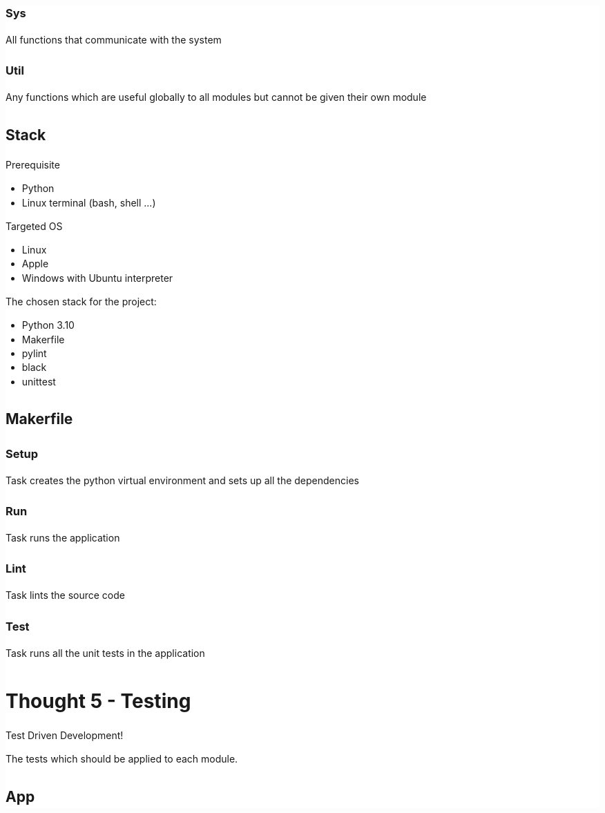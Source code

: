 ### Sys

All functions that communicate with the system

### Util

Any functions which are useful globally to all modules but cannot be given their own module

## Stack

Prerequisite
 - Python
 - Linux terminal (bash, shell ...)

Targeted OS
 - Linux
 - Apple
 - Windows with Ubuntu interpreter

The chosen stack for the project:
 - Python 3.10
 - Makerfile
 - pylint
 - black
 - unittest

## Makerfile

### Setup

Task creates the python virtual environment and sets up all the dependencies

### Run

Task runs the application

### Lint

Task lints the source code

### Test

Task runs all the unit tests in the application

# Thought 5 - Testing

Test Driven Development! 

The tests which should be applied to each module.

## App
